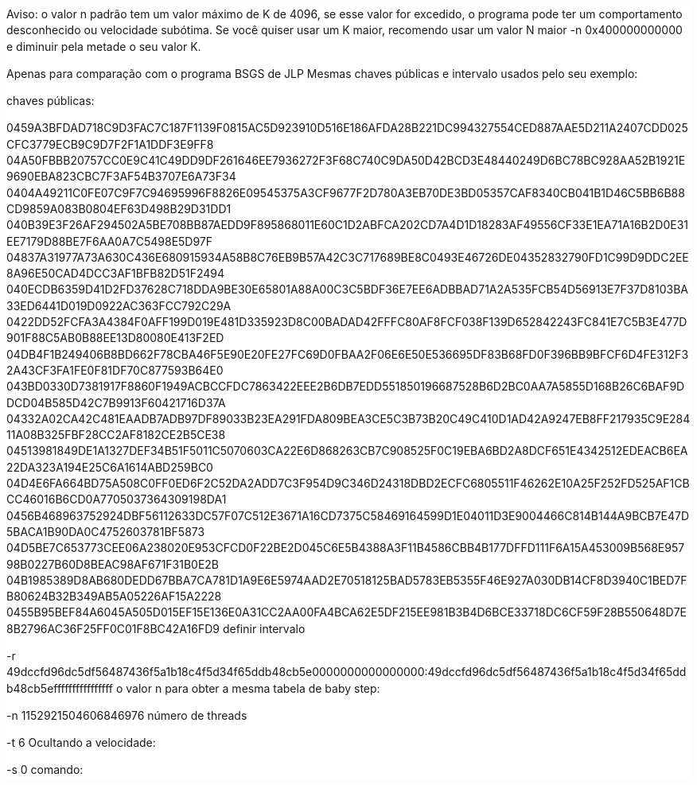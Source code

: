 Aviso: o valor n padrão tem um valor máximo de K de 4096, se esse valor for excedido, o programa pode ter um comportamento desconhecido ou velocidade subótima. Se você quiser usar um K maior, recomendo usar um valor N maior -n 0x400000000000 e diminuir pela metade o seu valor K.

Apenas para comparação com o programa BSGS de JLP Mesmas chaves públicas e intervalo usados pelo seu exemplo:

chaves públicas:

0459A3BFDAD718C9D3FAC7C187F1139F0815AC5D923910D516E186AFDA28B221DC994327554CED887AAE5D211A2407CDD025CFC3779ECB9C9D7F2F1A1DDF3E9FF8
04A50FBBB20757CC0E9C41C49DD9DF261646EE7936272F3F68C740C9DA50D42BCD3E48440249D6BC78BC928AA52B1921E9690EBA823CBC7F3AF54B3707E6A73F34
0404A49211C0FE07C9F7C94695996F8826E09545375A3CF9677F2D780A3EB70DE3BD05357CAF8340CB041B1D46C5BB6B88CD9859A083B0804EF63D498B29D31DD1
040B39E3F26AF294502A5BE708BB87AEDD9F895868011E60C1D2ABFCA202CD7A4D1D18283AF49556CF33E1EA71A16B2D0E31EE7179D88BE7F6AA0A7C5498E5D97F
04837A31977A73A630C436E680915934A58B8C76EB9B57A42C3C717689BE8C0493E46726DE04352832790FD1C99D9DDC2EE8A96E50CAD4DCC3AF1BFB82D51F2494
040ECDB6359D41D2FD37628C718DDA9BE30E65801A88A00C3C5BDF36E7EE6ADBBAD71A2A535FCB54D56913E7F37D8103BA33ED6441D019D0922AC363FCC792C29A
0422DD52FCFA3A4384F0AFF199D019E481D335923D8C00BADAD42FFFC80AF8FCF038F139D652842243FC841E7C5B3E477D901F88C5AB0B88EE13D80080E413F2ED
04DB4F1B249406B8BD662F78CBA46F5E90E20FE27FC69D0FBAA2F06E6E50E536695DF83B68FD0F396BB9BFCF6D4FE312F32A43CF3FA1FE0F81DF70C877593B64E0
043BD0330D7381917F8860F1949ACBCCFDC7863422EEE2B6DB7EDD551850196687528B6D2BC0AA7A5855D168B26C6BAF9DDCD04B585D42C7B9913F60421716D37A
04332A02CA42C481EAADB7ADB97DF89033B23EA291FDA809BEA3CE5C3B73B20C49C410D1AD42A9247EB8FF217935C9E28411A08B325FBF28CC2AF8182CE2B5CE38
04513981849DE1A1327DEF34B51F5011C5070603CA22E6D868263CB7C908525F0C19EBA6BD2A8DCF651E4342512EDEACB6EA22DA323A194E25C6A1614ABD259BC0
04D4E6FA664BD75A508C0FF0ED6F2C52DA2ADD7C3F954D9C346D24318DBD2ECFC6805511F46262E10A25F252FD525AF1CBCC46016B6CD0A7705037364309198DA1
0456B468963752924DBF56112633DC57F07C512E3671A16CD7375C58469164599D1E04011D3E9004466C814B144A9BCB7E47D5BACA1B90DA0C4752603781BF5873
04D5BE7C653773CEE06A238020E953CFCD0F22BE2D045C6E5B4388A3F11B4586CBB4B177DFFD111F6A15A453009B568E95798B0227B60D8BEAC98AF671F31B0E2B
04B1985389D8AB680DEDD67BBA7CA781D1A9E6E5974AAD2E70518125BAD5783EB5355F46E927A030DB14CF8D3940C1BED7FB80624B32B349AB5A05226AF15A2228
0455B95BEF84A6045A505D015EF15E136E0A31CC2AA00FA4BCA62E5DF215EE981B3B4D6BCE33718DC6CF59F28B550648D7E8B2796AC36F25FF0C01F8BC42A16FD9
definir intervalo

-r 49dccfd96dc5df56487436f5a1b18c4f5d34f65ddb48cb5e0000000000000000:49dccfd96dc5df56487436f5a1b18c4f5d34f65ddb48cb5effffffffffffffff
o valor n para obter a mesma tabela de baby step:

-n 1152921504606846976
número de threads

-t 6
Ocultando a velocidade:

-s 0
comando:
